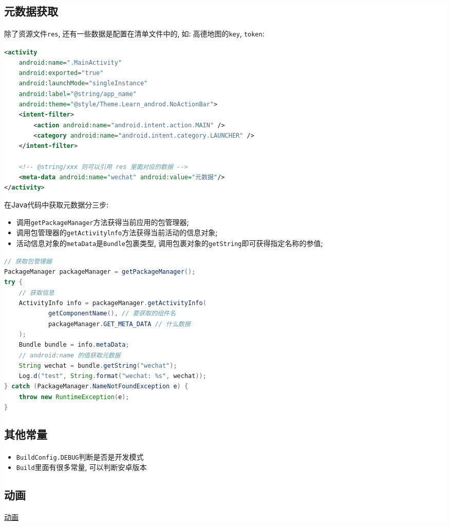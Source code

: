 ## 元数据获取

除了资源文件`res`, 还有一些数据是配置在清单文件中的, 如: 高德地图的`key`, `token`:

```xml
<activity
    android:name=".MainActivity"
    android:exported="true"
    android:launchMode="singleInstance"
    android:label="@string/app_name"
    android:theme="@style/Theme.Learn_androd.NoActionBar">
    <intent-filter>
        <action android:name="android.intent.action.MAIN" />
        <category android:name="android.intent.category.LAUNCHER" />
    </intent-filter>
    
    <!-- @string/xxx 则可以引用 res 里面对应的数据 -->
    <meta-data android:name="wechat" android:value="元数据"/>
</activity>
```

在Java代码中获取元数据分三步:
- 调用`getPackageManager`方法获得当前应用的包管理器;
- 调用包管理器的`getActivitylnfo`方法获得当前活动的信息对象;
- 活动信息对象的`metaData`是`Bundle`包裹类型, 调用包裹对象的`getString`即可获得指定名称的参值;

```java
// 获取包管理器
PackageManager packageManager = getPackageManager();
try {
    // 获取信息
    ActivityInfo info = packageManager.getActivityInfo(
            getComponentName(), // 要获取的组件名
            packageManager.GET_META_DATA // 什么数据
    );
    Bundle bundle = info.metaData;
    // android:name 的值获取元数据
    String wechat = bundle.getString("wechat");
    Log.d("test", String.format("wechat: %s", wechat));
} catch (PackageManager.NameNotFoundException e) {
    throw new RuntimeException(e);
}
```

## 其他常量

-   `BuildConfig.DEBUG`判断是否是开发模式
-   `Build`里面有很多常量, 可以判断安卓版本

## 动画

[动画](https://developer.android.google.cn/training/animation)
